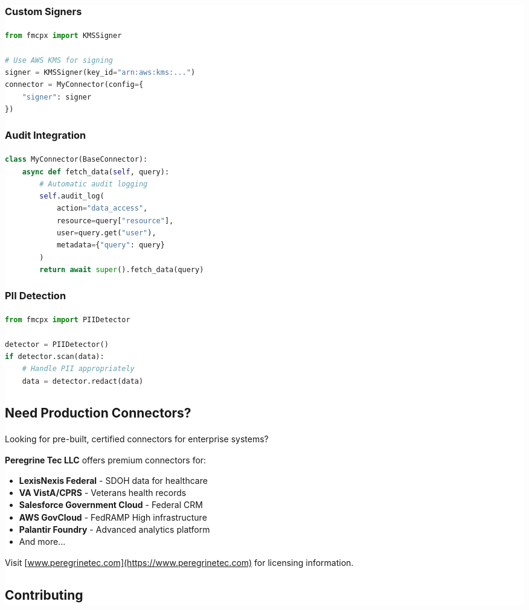 ### Custom Signers

```python
from fmcpx import KMSSigner

# Use AWS KMS for signing
signer = KMSSigner(key_id="arn:aws:kms:...")
connector = MyConnector(config={
    "signer": signer
})
```

### Audit Integration

```python
class MyConnector(BaseConnector):
    async def fetch_data(self, query):
        # Automatic audit logging
        self.audit_log(
            action="data_access",
            resource=query["resource"],
            user=query.get("user"),
            metadata={"query": query}
        )
        return await super().fetch_data(query)
```

### PII Detection

```python
from fmcpx import PIIDetector

detector = PIIDetector()
if detector.scan(data):
    # Handle PII appropriately
    data = detector.redact(data)
```

## Need Production Connectors?

Looking for pre-built, certified connectors for enterprise systems?

**Peregrine Tec LLC** offers premium connectors for:

- **LexisNexis Federal** - SDOH data for healthcare
- **VA VistA/CPRS** - Veterans health records
- **Salesforce Government Cloud** - Federal CRM
- **AWS GovCloud** - FedRAMP High infrastructure
- **Palantir Foundry** - Advanced analytics platform
- And more...

Visit [www.peregrinetec.com](https://www.peregrinetec.com) for licensing information.

## Contributing
